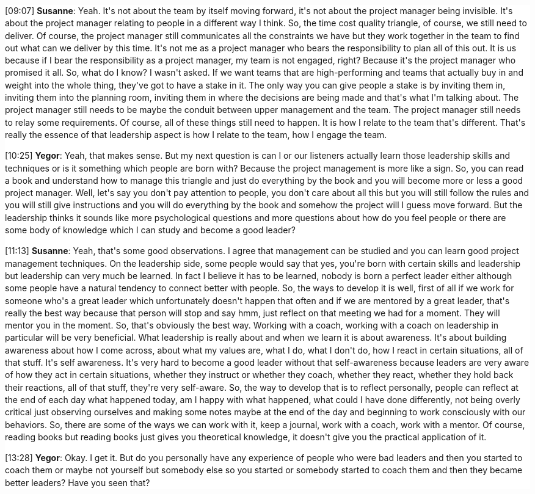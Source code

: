 [09:07] **Susanne**:
Yeah.  It's not about the team by itself moving forward, it's not about the project manager being invisible.  It's about the project manager relating to people in a different way I think.  So, the time cost quality triangle, of course, we still need to deliver.  Of course, the project manager still communicates all the constraints we have but they work together in the team to find out what can we deliver by this time.  It's not me as a project manager who bears the responsibility to plan all of this out.  It is us because if I bear the responsibility as a project manager, my team is not engaged, right?  Because it's the project manager who promised it all.  So, what do I know?  I wasn't asked.  If we want teams that are high-performing and teams that actually buy in and weight into the whole thing, they've got to have a stake in it.  The only way you can give people a stake is by inviting them in, inviting them into the planning room, inviting them in where the decisions are being made and that's what I'm talking about.  The project manager still needs to be maybe the conduit between upper management and the team.  The project manager still needs to relay some requirements.  Of course, all of these things still need to happen.  It is how I relate to the team that's different.  That's really the essence of that leadership aspect is how I relate to the team, how I engage the team.

[10:25] **Yegor**:
Yeah, that makes sense.  But my next question is can I or our listeners actually learn those leadership skills and techniques or is it something which people are born with?  Because the project management is more like a sign.  So, you can read a book and understand how to manage this triangle and just do everything by the book and you will become more or less a good project manager.  Well, let's say you don't pay attention to people, you don't care about all this but you will still follow the rules and you will still give instructions and you will do everything by the book and somehow the project will I guess move forward.  But the leadership thinks it sounds like more psychological questions and more questions about how do you feel people or there are some body of knowledge which I can study and become a good leader?

[11:13] **Susanne**:
Yeah, that's some good observations.  I agree that management can be studied and you can learn good project management techniques.  On the leadership side, some people would say that yes, you're born with certain skills and leadership but leadership can very much be learned.  In fact I believe it has to be learned, nobody is born a perfect leader either although some people have a natural tendency to connect better with people.  So, the ways to develop it is well, first of all if we work for someone who's a great leader which unfortunately doesn't happen that often and if we are mentored by a great leader, that's really the best way because that person will stop and say hmm, just reflect on that meeting we had for a moment.  They will mentor you in the moment.  So, that's obviously the best way.  Working with a coach, working with a coach on leadership in particular will be very beneficial.  What leadership is really about and when we learn it is about awareness.  It's about building awareness about how I come across, about what my values are, what I do, what I don't do, how I react in certain situations, all of that stuff.  It's self awareness.  It's very hard to become a good leader without that self-awareness because leaders are very aware of how they act in certain situations, whether they instruct or whether they coach, whether they react, whether they hold back their reactions, all of that stuff, they're very self-aware.  So, the way to develop that is to reflect personally, people can reflect at the end of each day what happened today, am I happy with what happened, what could I have done differently, not being overly critical just observing ourselves and making some notes maybe at the end of the day and beginning to work consciously with our behaviors.  So, there are some of the ways we can work with it, keep a journal, work with a coach, work with a mentor.  Of course, reading books but reading books just gives you theoretical knowledge, it doesn't give you the practical application of it.

[13:28] **Yegor**:
Okay.  I get it.  But do you personally have any experience of people who were bad leaders and then you started to coach them or maybe not yourself but somebody else so you started or somebody started to coach them and then they became better leaders?  Have you seen that?
